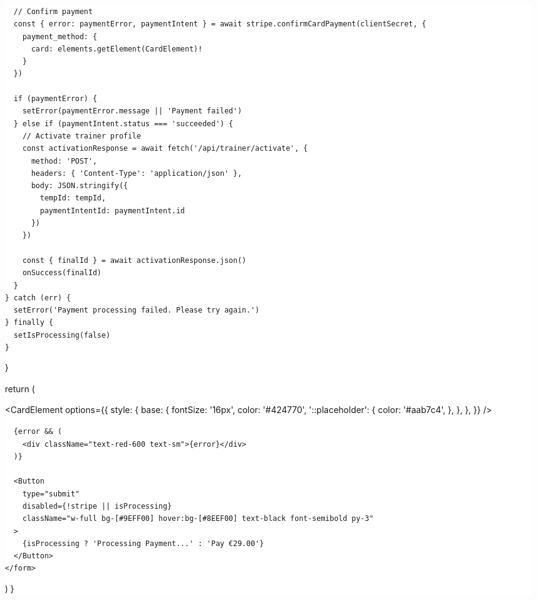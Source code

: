       // Confirm payment
      const { error: paymentError, paymentIntent } = await stripe.confirmCardPayment(clientSecret, {
        payment_method: {
          card: elements.getElement(CardElement)!
        }
      })
      
      if (paymentError) {
        setError(paymentError.message || 'Payment failed')
      } else if (paymentIntent.status === 'succeeded') {
        // Activate trainer profile
        const activationResponse = await fetch('/api/trainer/activate', {
          method: 'POST',
          headers: { 'Content-Type': 'application/json' },
          body: JSON.stringify({
            tempId: tempId,
            paymentIntentId: paymentIntent.id
          })
        })
        
        const { finalId } = await activationResponse.json()
        onSuccess(finalId)
      }
    } catch (err) {
      setError('Payment processing failed. Please try again.')
    } finally {
      setIsProcessing(false)
    }
  }

  return (
    <form onSubmit={handleSubmit} className="space-y-6">
      <div className="p-4 border rounded-lg">
        <CardElement
          options={{
            style: {
              base: {
                fontSize: '16px',
                color: '#424770',
                '::placeholder': {
                  color: '#aab7c4',
                },
              },
            },
          }}
        />
      </div>
      
      {error && (
        <div className="text-red-600 text-sm">{error}</div>
      )}
      
      <Button
        type="submit"
        disabled={!stripe || isProcessing}
        className="w-full bg-[#9EFF00] hover:bg-[#8EEF00] text-black font-semibold py-3"
      >
        {isProcessing ? 'Processing Payment...' : 'Pay €29.00'}
      </Button>
    </form>
  )
}
